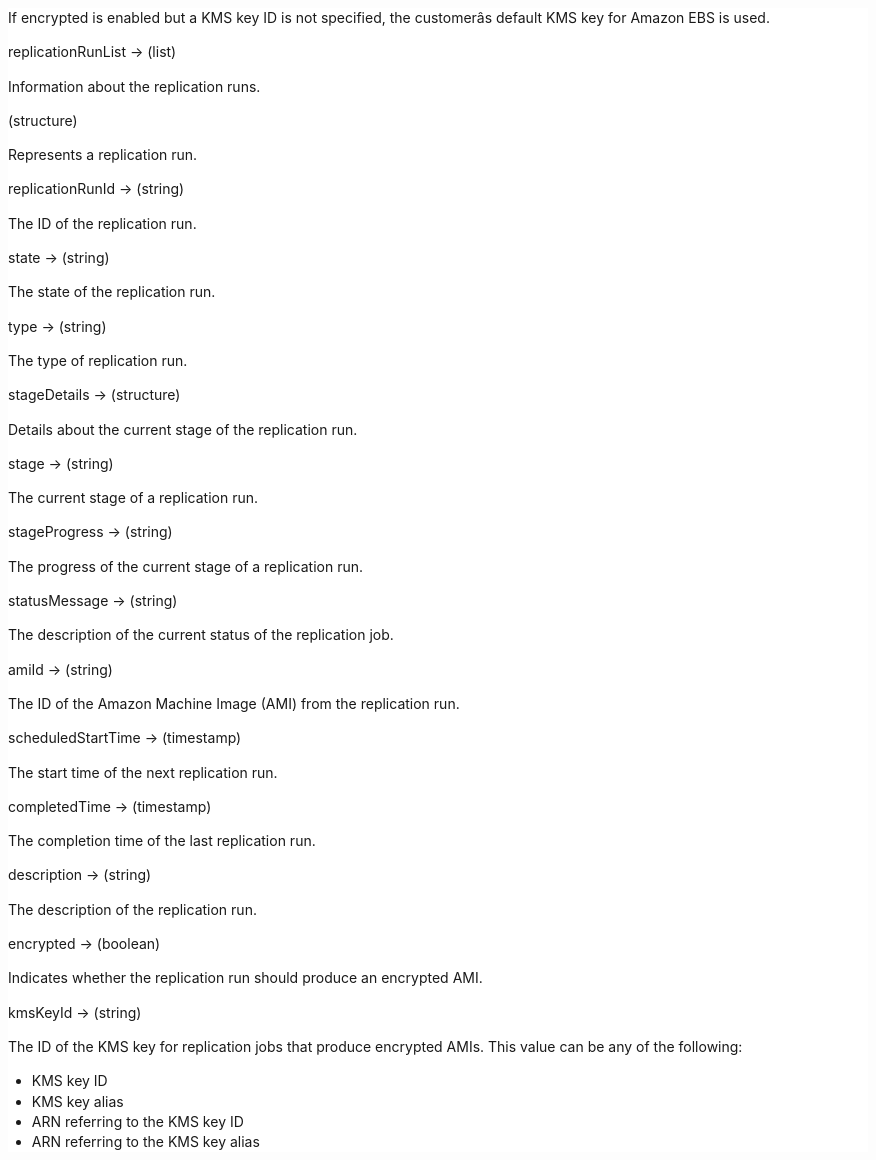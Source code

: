 If encrypted is enabled but a KMS key ID is not specified, the customerâs default KMS key for Amazon EBS is used.

replicationRunList -> (list)

Information about the replication runs.

(structure)

Represents a replication run.

replicationRunId -> (string)

The ID of the replication run.

state -> (string)

The state of the replication run.

type -> (string)

The type of replication run.

stageDetails -> (structure)

Details about the current stage of the replication run.

stage -> (string)

The current stage of a replication run.

stageProgress -> (string)

The progress of the current stage of a replication run.

statusMessage -> (string)

The description of the current status of the replication job.

amiId -> (string)

The ID of the Amazon Machine Image (AMI) from the replication run.

scheduledStartTime -> (timestamp)

The start time of the next replication run.

completedTime -> (timestamp)

The completion time of the last replication run.

description -> (string)

The description of the replication run.

encrypted -> (boolean)

Indicates whether the replication run should produce an encrypted AMI.

kmsKeyId -> (string)

The ID of the KMS key for replication jobs that produce encrypted AMIs. This value can be any of the following:

- KMS key ID
- KMS key alias
- ARN referring to the KMS key ID
- ARN referring to the KMS key alias
